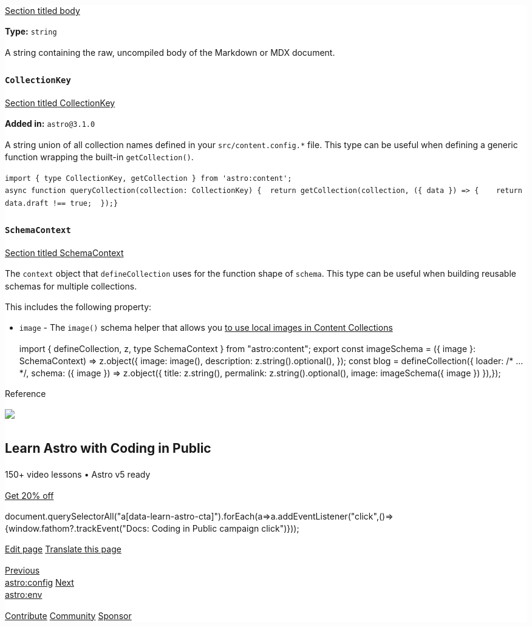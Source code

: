 [Section titled body](#body)

**Type:** `string`

A string containing the raw, uncompiled body of the Markdown or MDX document.

### `CollectionKey`

[Section titled CollectionKey](#collectionkey)

**Added in:** `astro@3.1.0`

A string union of all collection names defined in your `src/content.config.*` file. This type can be useful when defining a generic function wrapping the built-in `getCollection()`.

    import { type CollectionKey, getCollection } from 'astro:content';
    async function queryCollection(collection: CollectionKey) {  return getCollection(collection, ({ data }) => {    return data.draft !== true;  });}

### `SchemaContext`

[Section titled SchemaContext](#schemacontext)

The `context` object that `defineCollection` uses for the function shape of `schema`. This type can be useful when building reusable schemas for multiple collections.

This includes the following property:

*   `image` - The `image()` schema helper that allows you [to use local images in Content Collections](/en/guides/images/#images-in-content-collections)

    import { defineCollection, z, type SchemaContext } from "astro:content";
    export const imageSchema = ({ image }: SchemaContext) =>    z.object({        image: image(),        description: z.string().optional(),    });
    const blog = defineCollection({  loader: /* ... */,  schema: ({ image }) => z.object({    title: z.string(),    permalink: z.string().optional(),    image: imageSchema({ image })  }),});

Reference

![](/_astro/CodingInPublic.DpaYu7Qd_5sx41.webp)

Learn Astro with **Coding in Public**
-------------------------------------

150+ video lessons • Astro v5 ready

[Get 20% off](https://learnastro.dev?code=ASTRO_PROMO)

document.querySelectorAll("a\[data-learn-astro-cta\]").forEach(a=>a.addEventListener("click",()=>{window.fathom?.trackEvent("Docs: Coding in Public campaign click")}));

[Edit page](https://github.com/withastro/docs/edit/main/src/content/docs/en/reference/modules/astro-content.mdx) [Translate this page](https://contribute.docs.astro.build/guides/i18n/)

[Previous  
astro:config](/en/reference/modules/astro-config/) [Next  
astro:env](/en/reference/modules/astro-env/)

[Contribute](/en/contribute/) [Community](https://astro.build/chat) [Sponsor](https://opencollective.com/astrodotbuild)